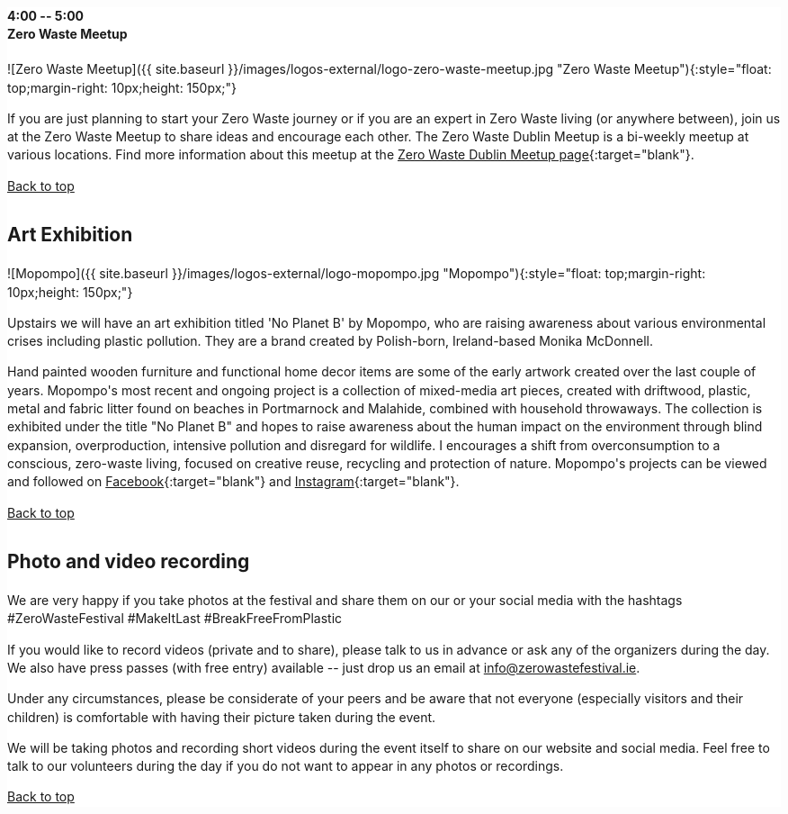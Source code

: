 
#### 4:00 -- 5:00 <br/> Zero Waste Meetup

![Zero Waste Meetup]({{ site.baseurl }}/images/logos-external/logo-zero-waste-meetup.jpg "Zero Waste Meetup"){:style="float: top;margin-right: 10px;height: 150px;"}

If you are just planning to start your Zero Waste journey or if you are an expert in Zero Waste living (or anywhere between), join us at the Zero Waste Meetup to share ideas and encourage each other. The Zero Waste Dublin Meetup is a bi-weekly meetup at various locations. Find more information about this meetup at the [Zero Waste Dublin Meetup page](https://www.meetup.com/Zero-waste-meetup-ireland/){:target="blank"}.

<a href="#top">Back to top</a>


## Art Exhibition

![Mopompo]({{ site.baseurl }}/images/logos-external/logo-mopompo.jpg "Mopompo"){:style="float: top;margin-right: 10px;height: 150px;"}

Upstairs we will have an art exhibition titled 'No Planet B' by Mopompo, who are raising awareness about various environmental crises including plastic pollution. They are a brand created by Polish-born, Ireland-based Monika McDonnell.

Hand painted wooden furniture and functional home decor items are some of the early artwork created over the last couple of years. Mopompo's most recent and ongoing project is a collection of mixed-media art pieces, created with driftwood, plastic, metal and fabric litter found on beaches in Portmarnock and Malahide, combined with household throwaways. The collection is exhibited under the title "No Planet B" and hopes to raise awareness about the human impact on the environment through blind expansion, overproduction, intensive pollution and disregard for wildlife. I encourages a shift from overconsumption to a conscious, zero-waste living, focused on creative reuse, recycling and protection of nature.
Mopompo's projects can be viewed and followed on [Facebook](https://www.facebook.com/MopompoArt/){:target="blank"} and [Instagram](https://www.instagram.com/mopompoart/){:target="blank"}.

<a href="#top">Back to top</a>


## Photo and video recording

We are very happy if you take photos at the festival and share them on our or your social media with the hashtags #ZeroWasteFestival #MakeItLast #BreakFreeFromPlastic

If you would like to record videos (private and to share), please talk to us in advance or ask any of the organizers during the day. We also have press passes (with free entry) available -- just drop us an email at [info@zerowastefestival.ie](mailto:info@zerowastefestival.ie).

Under any circumstances, please be considerate of your peers and be aware that not everyone (especially visitors and their children) is comfortable with having their picture taken during the event.

We will be taking photos and recording short videos during the event itself to share on our website and social media. Feel free to talk to our volunteers during the day if you do not want to appear in any photos or recordings.

<a href="#top">Back to top</a>
